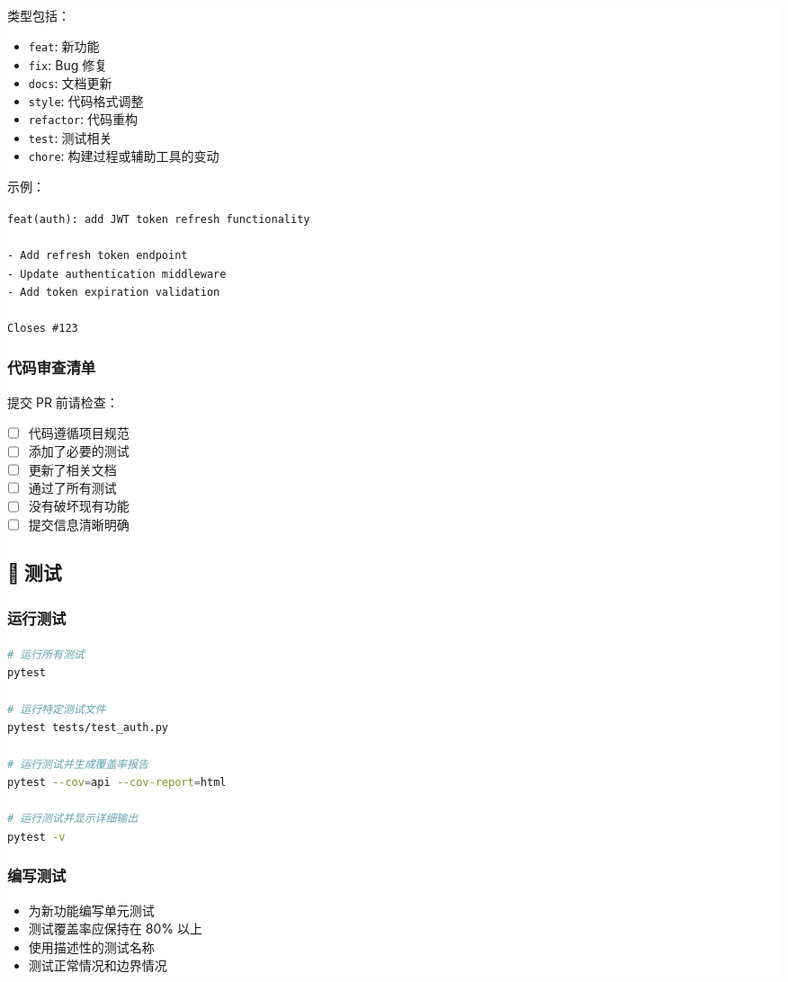类型包括：
- `feat`: 新功能
- `fix`: Bug 修复
- `docs`: 文档更新
- `style`: 代码格式调整
- `refactor`: 代码重构
- `test`: 测试相关
- `chore`: 构建过程或辅助工具的变动

示例：
```
feat(auth): add JWT token refresh functionality

- Add refresh token endpoint
- Update authentication middleware
- Add token expiration validation

Closes #123
```

### 代码审查清单

提交 PR 前请检查：

- [ ] 代码遵循项目规范
- [ ] 添加了必要的测试
- [ ] 更新了相关文档
- [ ] 通过了所有测试
- [ ] 没有破坏现有功能
- [ ] 提交信息清晰明确

## 🧪 测试

### 运行测试

```bash
# 运行所有测试
pytest

# 运行特定测试文件
pytest tests/test_auth.py

# 运行测试并生成覆盖率报告
pytest --cov=api --cov-report=html

# 运行测试并显示详细输出
pytest -v
```

### 编写测试

- 为新功能编写单元测试
- 测试覆盖率应保持在 80% 以上
- 使用描述性的测试名称
- 测试正常情况和边界情况
